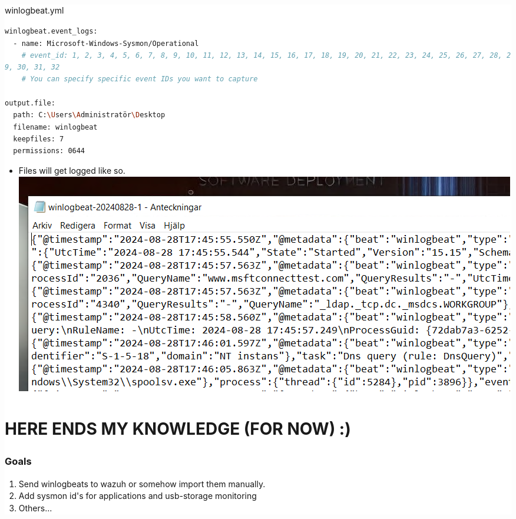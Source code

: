 winlogbeat.yml
```bash
winlogbeat.event_logs:
  - name: Microsoft-Windows-Sysmon/Operational
    # event_id: 1, 2, 3, 4, 5, 6, 7, 8, 9, 10, 11, 12, 13, 14, 15, 16, 17, 18, 19, 20, 21, 22, 23, 24, 25, 26, 27, 28, 29, 30, 31, 32
    # You can specify specific event IDs you want to capture

output.file:
  path: C:\Users\Administratör\Desktop
  filename: winlogbeat
  keepfiles: 7
  permissions: 0644
```
- Files will get logged like so.
![](_resources/wazuh-12.png)   


# HERE ENDS MY KNOWLEDGE (FOR NOW) :)

### Goals

1. Send winlogbeats to wazuh or somehow import them manually.
2. Add sysmon id's for applications and usb-storage monitoring
3. Others...
